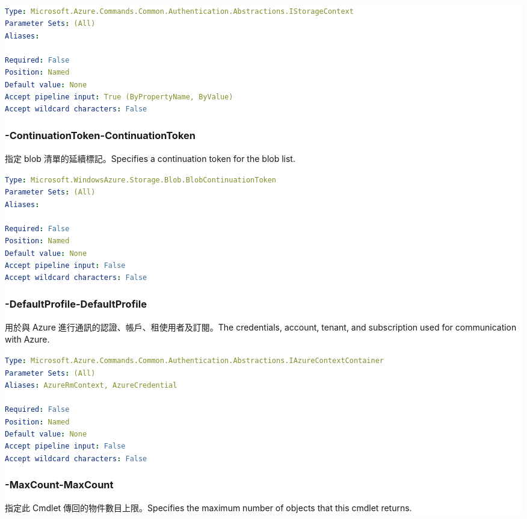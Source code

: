 ```yaml
Type: Microsoft.Azure.Commands.Common.Authentication.Abstractions.IStorageContext
Parameter Sets: (All)
Aliases:

Required: False
Position: Named
Default value: None
Accept pipeline input: True (ByPropertyName, ByValue)
Accept wildcard characters: False
```

### <span data-ttu-id="ffe2a-129">-ContinuationToken</span><span class="sxs-lookup"><span data-stu-id="ffe2a-129">-ContinuationToken</span></span>
<span data-ttu-id="ffe2a-130">指定 blob 清單的延續標記。</span><span class="sxs-lookup"><span data-stu-id="ffe2a-130">Specifies a continuation token for the blob list.</span></span>

```yaml
Type: Microsoft.WindowsAzure.Storage.Blob.BlobContinuationToken
Parameter Sets: (All)
Aliases:

Required: False
Position: Named
Default value: None
Accept pipeline input: False
Accept wildcard characters: False
```

### <span data-ttu-id="ffe2a-131">-DefaultProfile</span><span class="sxs-lookup"><span data-stu-id="ffe2a-131">-DefaultProfile</span></span>
<span data-ttu-id="ffe2a-132">用於與 Azure 進行通訊的認證、帳戶、租使用者及訂閱。</span><span class="sxs-lookup"><span data-stu-id="ffe2a-132">The credentials, account, tenant, and subscription used for communication with Azure.</span></span>

```yaml
Type: Microsoft.Azure.Commands.Common.Authentication.Abstractions.IAzureContextContainer
Parameter Sets: (All)
Aliases: AzureRmContext, AzureCredential

Required: False
Position: Named
Default value: None
Accept pipeline input: False
Accept wildcard characters: False
```

### <span data-ttu-id="ffe2a-133">-MaxCount</span><span class="sxs-lookup"><span data-stu-id="ffe2a-133">-MaxCount</span></span>
<span data-ttu-id="ffe2a-134">指定此 Cmdlet 傳回的物件數目上限。</span><span class="sxs-lookup"><span data-stu-id="ffe2a-134">Specifies the maximum number of objects that this cmdlet returns.</span></span>
